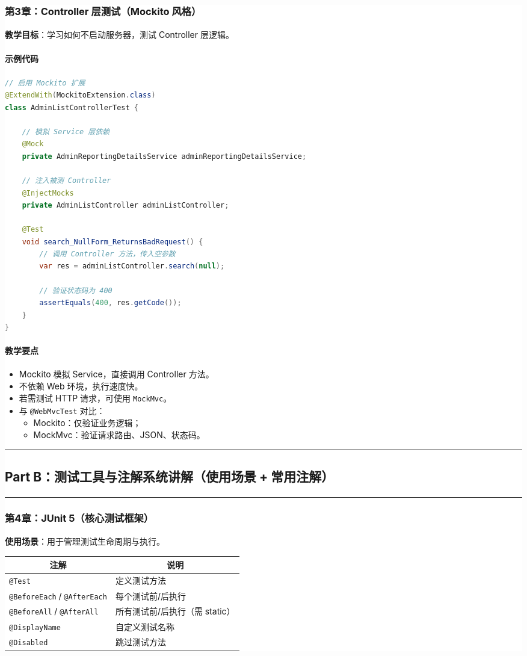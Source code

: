 ### 第3章：Controller 层测试（Mockito 风格）

**教学目标**：学习如何不启动服务器，测试 Controller 层逻辑。

#### 示例代码

```java
// 启用 Mockito 扩展
@ExtendWith(MockitoExtension.class)
class AdminListControllerTest {

    // 模拟 Service 层依赖
    @Mock
    private AdminReportingDetailsService adminReportingDetailsService;

    // 注入被测 Controller
    @InjectMocks
    private AdminListController adminListController;

    @Test
    void search_NullForm_ReturnsBadRequest() {
        // 调用 Controller 方法，传入空参数
        var res = adminListController.search(null);

        // 验证状态码为 400
        assertEquals(400, res.getCode());
    }
}
```

#### 教学要点

- Mockito 模拟 Service，直接调用 Controller 方法。
- 不依赖 Web 环境，执行速度快。
- 若需测试 HTTP 请求，可使用 `MockMvc`。
- 与 `@WebMvcTest` 对比：
    - Mockito：仅验证业务逻辑；
    - MockMvc：验证请求路由、JSON、状态码。

---

## Part B：测试工具与注解系统讲解（使用场景 + 常用注解）

---

### 第4章：JUnit 5（核心测试框架）

**使用场景**：用于管理测试生命周期与执行。

| 注解 | 说明 |
|------|------|
| `@Test` | 定义测试方法 |
| `@BeforeEach` / `@AfterEach` | 每个测试前/后执行 |
| `@BeforeAll` / `@AfterAll` | 所有测试前/后执行（需 static） |
| `@DisplayName` | 自定义测试名称 |
| `@Disabled` | 跳过测试方法 |
